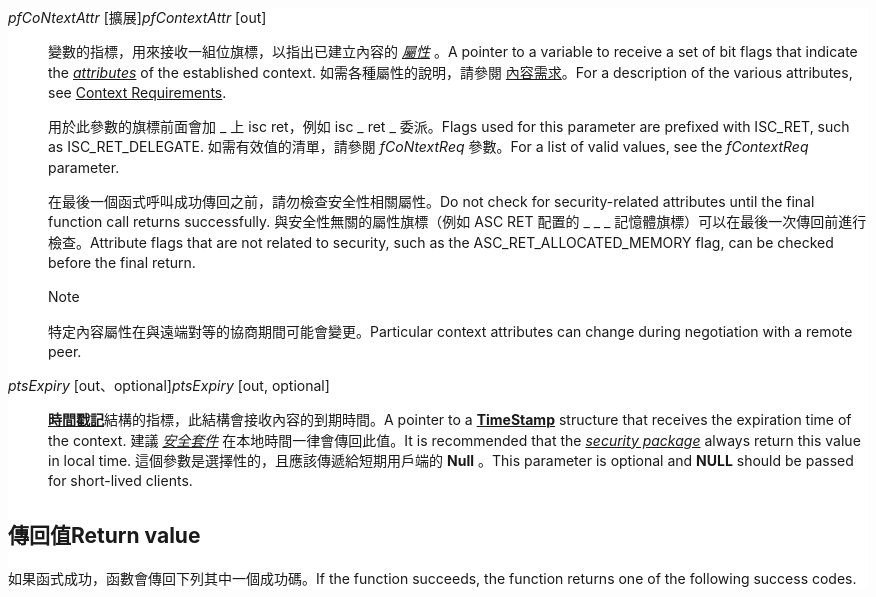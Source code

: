 </dd> <dt>

<span data-ttu-id="b9050-174">*pfCoNtextAttr* \[擴展\]</span><span class="sxs-lookup"><span data-stu-id="b9050-174">*pfContextAttr* \[out\]</span></span>
</dt> <dd>

<span data-ttu-id="b9050-175">變數的指標，用來接收一組位旗標，以指出已建立內容的 [*屬性*](../secgloss/a-gly.md#_security_attribute_gly) 。</span><span class="sxs-lookup"><span data-stu-id="b9050-175">A pointer to a variable to receive a set of bit flags that indicate the [*attributes*](../secgloss/a-gly.md#_security_attribute_gly) of the established context.</span></span> <span data-ttu-id="b9050-176">如需各種屬性的說明，請參閱 [內容需求](context-requirements.md)。</span><span class="sxs-lookup"><span data-stu-id="b9050-176">For a description of the various attributes, see [Context Requirements](context-requirements.md).</span></span>

<span data-ttu-id="b9050-177">用於此參數的旗標前面會加 \_ 上 isc ret，例如 isc \_ ret \_ 委派。</span><span class="sxs-lookup"><span data-stu-id="b9050-177">Flags used for this parameter are prefixed with ISC\_RET, such as ISC\_RET\_DELEGATE.</span></span> <span data-ttu-id="b9050-178">如需有效值的清單，請參閱 *fCoNtextReq* 參數。</span><span class="sxs-lookup"><span data-stu-id="b9050-178">For a list of valid values, see the *fContextReq* parameter.</span></span>

<span data-ttu-id="b9050-179">在最後一個函式呼叫成功傳回之前，請勿檢查安全性相關屬性。</span><span class="sxs-lookup"><span data-stu-id="b9050-179">Do not check for security-related attributes until the final function call returns successfully.</span></span> <span data-ttu-id="b9050-180">與安全性無關的屬性旗標（例如 ASC RET 配置的 \_ \_ \_ 記憶體旗標）可以在最後一次傳回前進行檢查。</span><span class="sxs-lookup"><span data-stu-id="b9050-180">Attribute flags that are not related to security, such as the ASC\_RET\_ALLOCATED\_MEMORY flag, can be checked before the final return.</span></span>

> [!Note]  
> <span data-ttu-id="b9050-181">特定內容屬性在與遠端對等的協商期間可能會變更。</span><span class="sxs-lookup"><span data-stu-id="b9050-181">Particular context attributes can change during negotiation with a remote peer.</span></span>

 

</dd> <dt>

<span data-ttu-id="b9050-182">*ptsExpiry* \[out、optional\]</span><span class="sxs-lookup"><span data-stu-id="b9050-182">*ptsExpiry* \[out, optional\]</span></span>
</dt> <dd>

<span data-ttu-id="b9050-183">[**時間戳記**](timestamp.md)結構的指標，此結構會接收內容的到期時間。</span><span class="sxs-lookup"><span data-stu-id="b9050-183">A pointer to a [**TimeStamp**](timestamp.md) structure that receives the expiration time of the context.</span></span> <span data-ttu-id="b9050-184">建議 [*安全套件*](../secgloss/s-gly.md) 在本地時間一律會傳回此值。</span><span class="sxs-lookup"><span data-stu-id="b9050-184">It is recommended that the [*security package*](../secgloss/s-gly.md) always return this value in local time.</span></span> <span data-ttu-id="b9050-185">這個參數是選擇性的，且應該傳遞給短期用戶端的 **Null** 。</span><span class="sxs-lookup"><span data-stu-id="b9050-185">This parameter is optional and **NULL** should be passed for short-lived clients.</span></span>

</dd> </dl>

## <a name="return-value"></a><span data-ttu-id="b9050-186">傳回值</span><span class="sxs-lookup"><span data-stu-id="b9050-186">Return value</span></span>

<span data-ttu-id="b9050-187">如果函式成功，函數會傳回下列其中一個成功碼。</span><span class="sxs-lookup"><span data-stu-id="b9050-187">If the function succeeds, the function returns one of the following success codes.</span></span>
